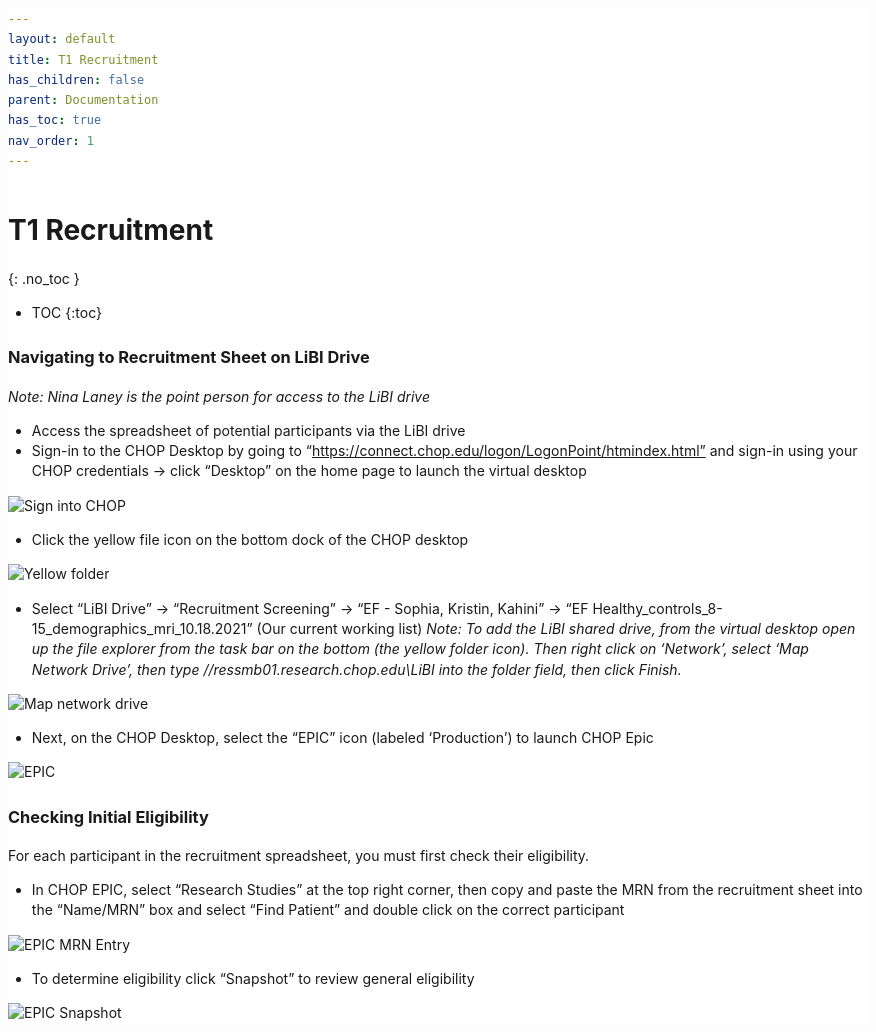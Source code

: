 ```yaml
---
layout: default
title: T1 Recruitment
has_children: false
parent: Documentation
has_toc: true
nav_order: 1
---
```



# T1 Recruitment 
{: .no_toc }
* TOC
{:toc}
### Navigating to Recruitment Sheet on LiBI Drive
*Note: Nina Laney is the point person for access to the LiBI drive* 

- Access the spreadsheet of potential participants via the LiBI drive
- Sign-in to the CHOP Desktop by going to “https://connect.chop.edu/logon/LogonPoint/htmindex.html” and sign-in using your CHOP credentials → click “Desktop” on the home page to launch the virtual desktop
<img src="/executivefunction/assets/images/EF1.png" alt="Sign into CHOP"> 

- Click the yellow file icon on the bottom dock of the CHOP desktop
<img src="/executivefunction/assets/images/EF2.png" alt="Yellow folder"> 

- Select “LiBI Drive” → “Recruitment Screening” → “EF - Sophia, Kristin, Kahini” → “EF Healthy_controls_8-15_demographics_mri_10.18.2021” (Our current working list)
_Note: To add the LiBI shared drive, from the virtual desktop open up the file explorer from the task bar on the bottom (the yellow folder icon). Then right click on ‘Network’, select ‘Map Network Drive’, then type //ressmb01.research.chop.edu\LiBI into the folder field, then click Finish._ 
<img src="/executivefunction/assets/images/EF3.png" alt="Map network drive"> 

- Next, on the CHOP Desktop, select the “EPIC” icon (labeled ‘Production’) to launch CHOP Epic

<img src="/executivefunction/assets/images/EF4.png" alt="EPIC"> 

### Checking Initial Eligibility
For each participant in the recruitment spreadsheet, you must first check their eligibility.
- In CHOP EPIC, select “Research Studies” at the top right corner, then copy and paste the MRN from the recruitment sheet into the “Name/MRN” box and select “Find Patient” and double click on the correct participant
<img src="/executivefunction/assets/images/EF5.png" alt="EPIC MRN Entry"> 

- To determine eligibility click “Snapshot” to review general eligibility
<img src="/executivefunction/assets/images/EF6.png" alt="EPIC Snapshot"> 
